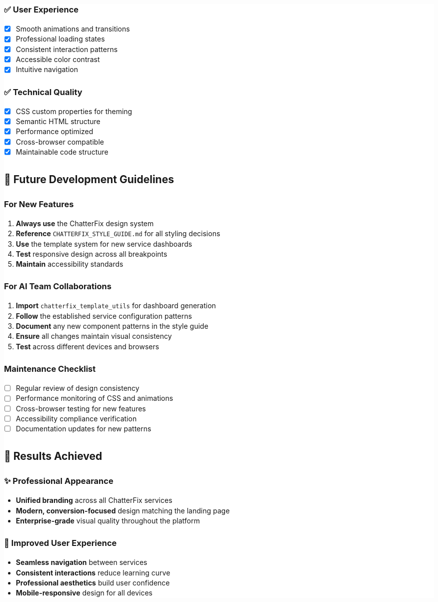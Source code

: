 ### ✅ User Experience
- [x] Smooth animations and transitions
- [x] Professional loading states
- [x] Consistent interaction patterns
- [x] Accessible color contrast
- [x] Intuitive navigation

### ✅ Technical Quality
- [x] CSS custom properties for theming
- [x] Semantic HTML structure
- [x] Performance optimized
- [x] Cross-browser compatible
- [x] Maintainable code structure

## 🔮 Future Development Guidelines

### For New Features
1. **Always use** the ChatterFix design system
2. **Reference** `CHATTERFIX_STYLE_GUIDE.md` for all styling decisions
3. **Use** the template system for new service dashboards
4. **Test** responsive design across all breakpoints
5. **Maintain** accessibility standards

### For AI Team Collaborations
1. **Import** `chatterfix_template_utils` for dashboard generation
2. **Follow** the established service configuration patterns
3. **Document** any new component patterns in the style guide
4. **Ensure** all changes maintain visual consistency
5. **Test** across different devices and browsers

### Maintenance Checklist
- [ ] Regular review of design consistency
- [ ] Performance monitoring of CSS and animations
- [ ] Cross-browser testing for new features
- [ ] Accessibility compliance verification
- [ ] Documentation updates for new patterns

## 🎉 Results Achieved

### ✨ Professional Appearance
- **Unified branding** across all ChatterFix services
- **Modern, conversion-focused** design matching the landing page
- **Enterprise-grade** visual quality throughout the platform

### 🚀 Improved User Experience
- **Seamless navigation** between services
- **Consistent interactions** reduce learning curve
- **Professional aesthetics** build user confidence
- **Mobile-responsive** design for all devices
